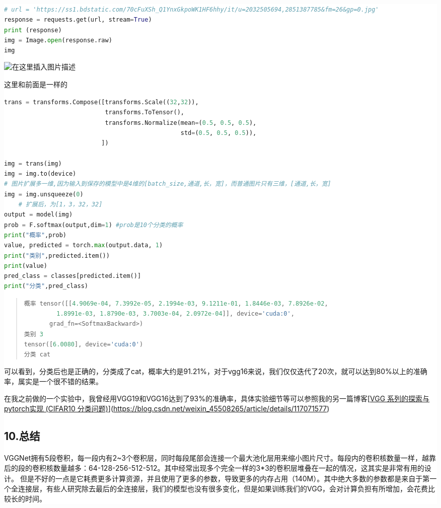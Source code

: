 ```python
# url = 'https://ss1.bdstatic.com/70cFuXSh_Q1YnxGkpoWK1HF6hhy/it/u=2032505694,2851387785&fm=26&gp=0.jpg'
response = requests.get(url, stream=True)
print (response)
img = Image.open(response.raw)
img
```

![在这里插入图片描述](https://img-blog.csdnimg.cn/e5b639dced93439c97cabc05148192be.png?x-oss-process=image/watermark,type_ZmFuZ3poZW5naGVpdGk,shadow_10,text_aHR0cHM6Ly9ibG9nLmNzZG4ubmV0L3dlaXhpbl80NTUwODI2NQ==,size_16,color_FFFFFF,t_70)

这里和前面是一样的

```python
trans = transforms.Compose([transforms.Scale((32,32)),
                            transforms.ToTensor(),
                            transforms.Normalize(mean=(0.5, 0.5, 0.5), 
                                                 std=(0.5, 0.5, 0.5)),
                           ])
 
img = trans(img)
img = img.to(device)
# 图片扩展多一维,因为输入到保存的模型中是4维的[batch_size,通道,长，宽]，而普通图片只有三维，[通道,长，宽]
img = img.unsqueeze(0)  
    # 扩展后，为[1，3，32，32]
output = model(img)
prob = F.softmax(output,dim=1) #prob是10个分类的概率
print("概率",prob)
value, predicted = torch.max(output.data, 1)
print("类别",predicted.item())
print(value)
pred_class = classes[predicted.item()]
print("分类",pred_class)
```

> ```python
> 概率 tensor([[4.9069e-04, 7.3992e-05, 2.1994e-03, 9.1211e-01, 1.8446e-03, 7.8926e-02,
>          1.8991e-03, 1.8790e-03, 3.7003e-04, 2.0972e-04]], device='cuda:0',
>        grad_fn=<SoftmaxBackward>)
> 类别 3
> tensor([6.0080], device='cuda:0')
> 分类 cat
> ```

可以看到，分类后也是正确的，分类成了cat，概率大约是91.21%，对于vgg16来说，我们仅仅迭代了20次，就可以达到80%以上的准确率，属实是一个很不错的结果。

在我之前做的一个实验中，我曾经用VGG19和VGG16达到了93%的准确率，具体实验细节等可以参照我的另一篇博客[[VGG 系列的探索与pytorch实现 (CIFAR10 分类问题)](https://blog.csdn.net/weixin_45508265/article/details/117071577)](https://blog.csdn.net/weixin_45508265/article/details/117071577)



## 10.总结

VGGNet拥有5段卷积，每一段内有2~3个卷积层，同时每段尾部会连接一个最大池化层用来缩小图片尺寸。每段内的卷积核数量一样，越靠后的段的卷积核数量越多：64-128-256-512-512。其中经常出现多个完全一样的3*3的卷积层堆叠在一起的情况，这其实是非常有用的设计。
但是不好的一点是它耗费更多计算资源，并且使用了更多的参数，导致更多的内存占用（140M）。其中绝大多数的参数都是来自于第一个全连接层，有些人研究除去最后的全连接层，我们的模型也没有很多变化，但是如果训练我们的VGG，会对计算负担有所增加，会花费比较长的时间。
